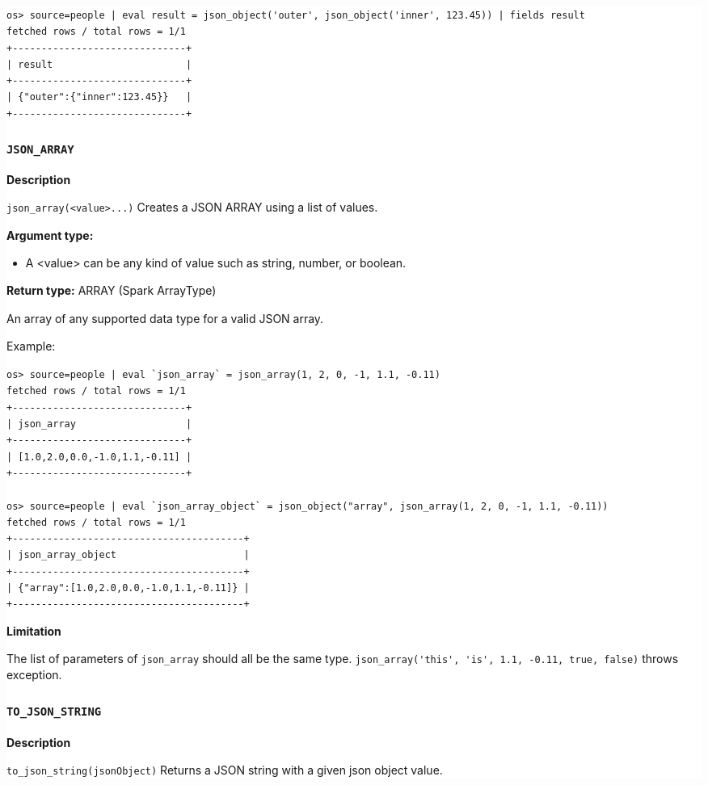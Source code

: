     os> source=people | eval result = json_object('outer', json_object('inner', 123.45)) | fields result
    fetched rows / total rows = 1/1
    +------------------------------+
    | result                       |
    +------------------------------+
    | {"outer":{"inner":123.45}}   |
    +------------------------------+


### `JSON_ARRAY`

**Description**

`json_array(<value>...)` Creates a JSON ARRAY using a list of values.

**Argument type:**
- A \<value\> can be any kind of value such as string, number, or boolean.

**Return type:** ARRAY (Spark ArrayType)

An array of any supported data type for a valid JSON array.

Example:

    os> source=people | eval `json_array` = json_array(1, 2, 0, -1, 1.1, -0.11)
    fetched rows / total rows = 1/1
    +------------------------------+
    | json_array                   |
    +------------------------------+
    | [1.0,2.0,0.0,-1.0,1.1,-0.11] |
    +------------------------------+

    os> source=people | eval `json_array_object` = json_object("array", json_array(1, 2, 0, -1, 1.1, -0.11))
    fetched rows / total rows = 1/1
    +----------------------------------------+
    | json_array_object                      |
    +----------------------------------------+
    | {"array":[1.0,2.0,0.0,-1.0,1.1,-0.11]} |
    +----------------------------------------+

**Limitation**

The list of parameters of `json_array` should all be the same type.
`json_array('this', 'is', 1.1, -0.11, true, false)` throws exception.

### `TO_JSON_STRING`

**Description**

`to_json_string(jsonObject)` Returns a JSON string with a given json object value.
